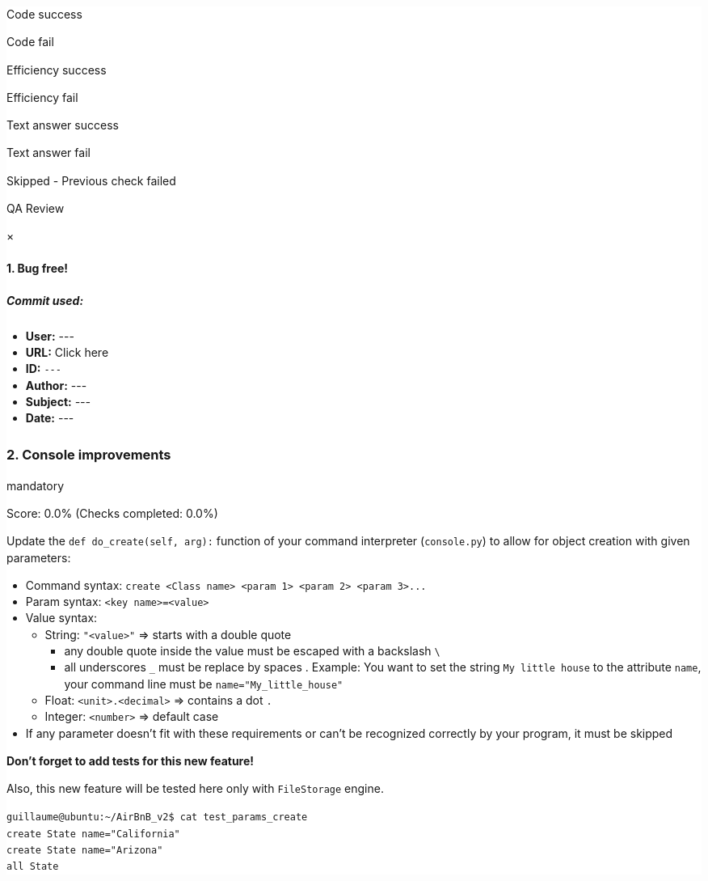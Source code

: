 Code success

Code fail

Efficiency success

Efficiency fail

Text answer success

Text answer fail

Skipped - Previous check failed

QA Review

×

#### 1\. Bug free!

##### Commit used:

*   **User:** \---
*   **URL:** Click here
*   **ID:** `---`
*   **Author:** \---
*   **Subject:** _\---_
*   **Date:** \---

### 2\. Console improvements

mandatory

Score: 0.0% (Checks completed: 0.0%)

Update the `def do_create(self, arg):` function of your command interpreter (`console.py`) to allow for object creation with given parameters:

*   Command syntax: `create <Class name> <param 1> <param 2> <param 3>...`
*   Param syntax: `<key name>=<value>`
*   Value syntax:
    *   String: `"<value>"` => starts with a double quote
        *   any double quote inside the value must be escaped with a backslash `\`
        *   all underscores `_` must be replace by spaces . Example: You want to set the string `My little house` to the attribute `name`, your command line must be `name="My_little_house"`
    *   Float: `<unit>.<decimal>` => contains a dot `.`
    *   Integer: `<number>` => default case
*   If any parameter doesn’t fit with these requirements or can’t be recognized correctly by your program, it must be skipped

**Don’t forget to add tests for this new feature!**

Also, this new feature will be tested here only with `FileStorage` engine.

    guillaume@ubuntu:~/AirBnB_v2$ cat test_params_create
    create State name="California"
    create State name="Arizona"
    all State
    